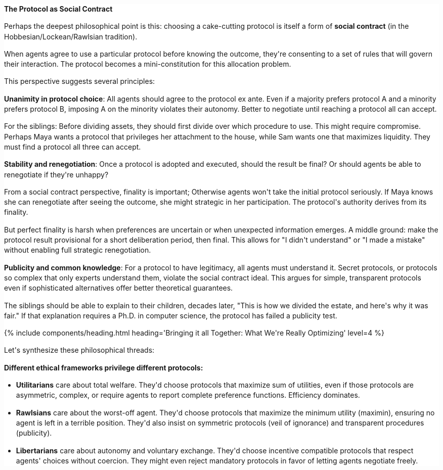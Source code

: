 **The Protocol as Social Contract**

Perhaps the deepest philosophical point is this: choosing a cake-cutting protocol is itself a form of **social contract** (in the Hobbesian/Lockean/Rawlsian tradition).

When agents agree to use a particular protocol before knowing the outcome, they're consenting to a set of rules that will govern their interaction. The protocol becomes a mini-constitution for this allocation problem.

This perspective suggests several principles:

**Unanimity in protocol choice**: All agents should agree to the protocol ex ante. Even if a majority prefers protocol A and a minority prefers protocol B, imposing A on the minority violates their autonomy. Better to negotiate until reaching a protocol all can accept.

For the siblings: Before dividing assets, they should first divide over which procedure to use. This might require compromise.  Perhaps Maya wants a protocol that privileges her attachment to the house, while Sam wants one that maximizes liquidity. They must find a protocol all three can accept.

**Stability and renegotiation**: Once a protocol is adopted and executed, should the result be final? Or should agents be able to renegotiate if they're unhappy?

From a social contract perspective, finality is important; Otherwise agents won't take the initial protocol seriously. If Maya knows she can renegotiate after seeing the outcome, she might strategic in her participation. The protocol's authority derives from its finality.

But perfect finality is harsh when preferences are uncertain or when unexpected information emerges. A middle ground: make the protocol result provisional for a short deliberation period, then final. This allows for "I didn't understand" or "I made a mistake" without enabling full strategic renegotiation.

**Publicity and common knowledge**: For a protocol to have legitimacy, all agents must understand it. Secret protocols, or protocols so complex that only experts understand them, violate the social contract ideal. This argues for simple, transparent protocols even if sophisticated alternatives offer better theoretical guarantees.

The siblings should be able to explain to their children, decades later, "This is how we divided the estate, and here's why it was fair." If that explanation requires a Ph.D. in computer science, the protocol has failed a publicity test.

{% include components/heading.html heading='Bringing it all Together: What We\'re Really Optimizing' level=4 %}


Let's synthesize these philosophical threads:

**Different ethical frameworks privilege different protocols:**

- **Utilitarians** care about total welfare. They'd choose protocols that maximize sum of utilities, even if those protocols are asymmetric, complex, or require agents to report complete preference functions. Efficiency dominates.

- **Rawlsians** care about the worst-off agent. They'd choose protocols that maximize the minimum utility (maximin), ensuring no agent is left in a terrible position. They'd also insist on symmetric protocols (veil of ignorance) and transparent procedures (publicity).

- **Libertarians** care about autonomy and voluntary exchange. They'd choose incentive compatible protocols that respect agents' choices without coercion. They might even reject mandatory protocols in favor of letting agents negotiate freely.
